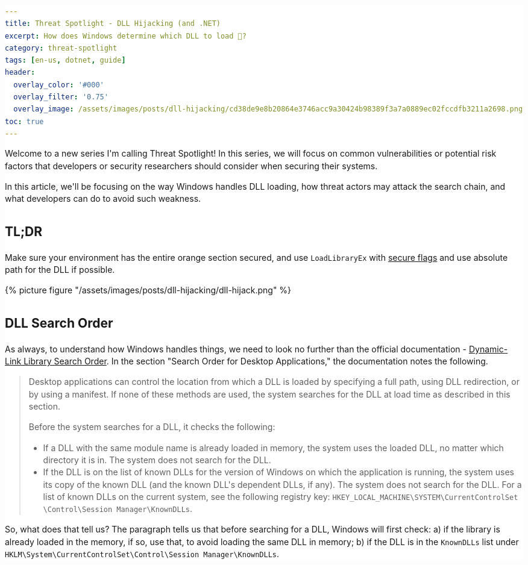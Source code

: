 ```yaml
---
title: Threat Spotlight - DLL Hijacking (and .NET)
excerpt: How does Windows determine which DLL to load 🤔?
category: threat-spotlight
tags: [en-us, dotnet, guide]
header:
  overlay_color: '#000'
  overlay_filter: '0.75'
  overlay_image: /assets/images/posts/dll-hijacking/cd38de9e8b20864e3746acc9a30424b98389f3a7a0889ec02fccdfb3211a2698.png
toc: true
---
```


Welcome to a new series I'm calling Threat Spotlight! In this series, we will focus on common vulnerabilities or potential risk factors that developers or security researchers should consider when securing their systems.

In this article, we'll be focusing on the way Windows handles DLL loading, how threat actors may attack the search chain, and what developers can do to avoid such weakness.

## TL;DR

Make sure your environment has the entire orange section secured, and use `LoadLibraryEx` with [secure flags](https://docs.microsoft.com/en-us/windows/win32/api/libloaderapi/nf-libloaderapi-loadlibraryexa#security-remarks) and use absolute path for the DLL if possible.

{% picture figure "/assets/images/posts/dll-hijacking/dll-hijack.png" %}

## DLL Search Order

As always, to understand how Windows handles things, we need to look no further than the official documentation - [Dynamic-Link Library Search Order](https://docs.microsoft.com/en-us/windows/win32/dlls/dynamic-link-library-search-order). In the section "Search Order for Desktop Applications," the documentation notes the following.

> Desktop applications can control the location from which a DLL is loaded by specifying a full path, using DLL redirection, or by using a manifest. If none of these methods are used, the system searches for the DLL at load time as described in this section.
>
> Before the system searches for a DLL, it checks the following:
>
>
> - If a DLL with the same module name is already loaded in memory, the system uses the loaded DLL, no matter which directory it is in. The system does not search for the DLL.
> - If the DLL is on the list of known DLLs for the version of Windows on which the application is running, the system uses its copy of the known DLL (and the known DLL's dependent DLLs, if any). The system does not search for the DLL. For a list of known DLLs on the current system, see the following registry key: `HKEY_LOCAL_MACHINE\SYSTEM\CurrentControlSet\Control\Session Manager\KnownDLLs`.

So, what does that tell us? The paragraph tells us that before searching for a DLL, Windows will first check: a) if the library is already loaded in the memory, if so, use that, to avoid loading the same DLL in memory; b) if the DLL is in the `KnownDLLs` list under `HKLM\System\CurrentControlSet\Control\Session Manager\KnownDLLs`.

